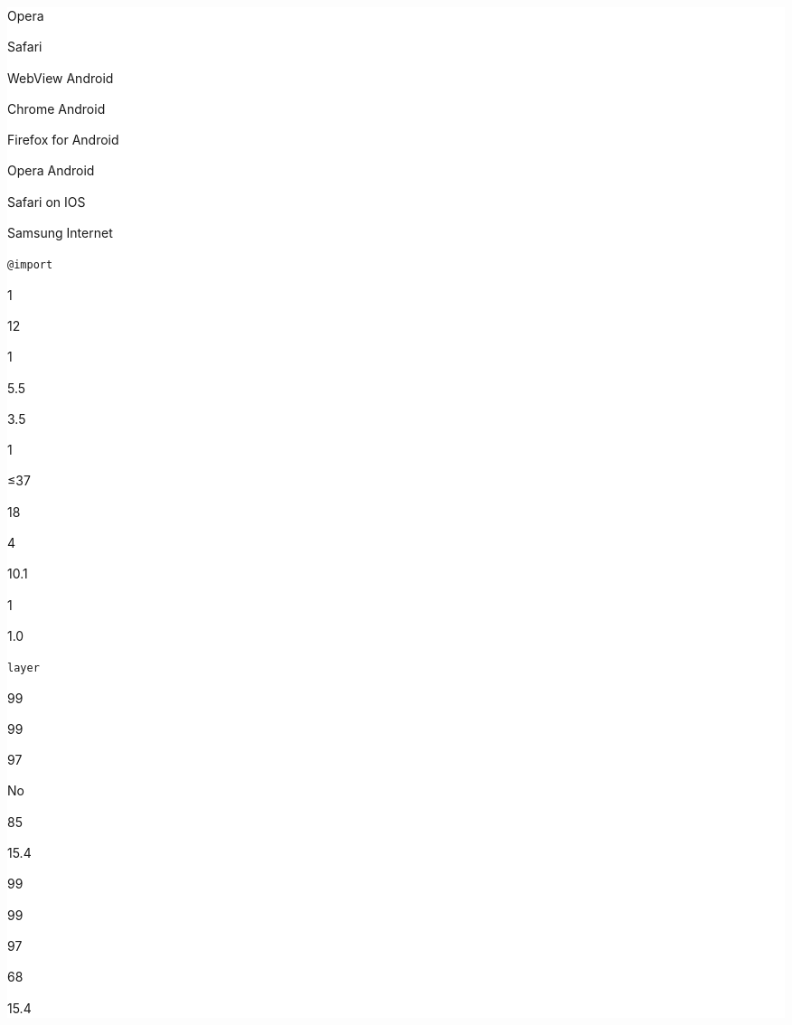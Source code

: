 Opera

Safari

WebView Android

Chrome Android

Firefox for Android

Opera Android

Safari on IOS

Samsung Internet

`@import`

1

12

1

5.5

3.5

1

≤37

18

4

10.1

1

1.0

`layer`

99

99

97

No

85

15.4

99

99

97

68

15.4
